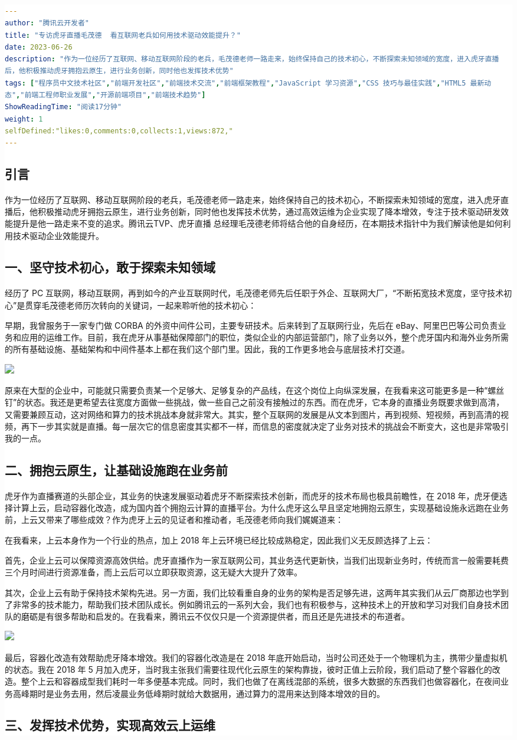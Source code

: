 ```yaml
---
author: "腾讯云开发者"
title: "专访虎牙直播毛茂德  看互联网老兵如何用技术驱动效能提升？"
date: 2023-06-26
description: "作为一位经历了互联网、移动互联网阶段的老兵，毛茂德老师一路走来，始终保持自己的技术初心，不断探索未知领域的宽度，进入虎牙直播后，他积极推动虎牙拥抱云原生，进行业务创新，同时他也发挥技术优势"
tags: ["程序员中文技术社区","前端开发社区","前端技术交流","前端框架教程","JavaScript 学习资源","CSS 技巧与最佳实践","HTML5 最新动态","前端工程师职业发展","开源前端项目","前端技术趋势"]
ShowReadingTime: "阅读17分钟"
weight: 1
selfDefined:"likes:0,comments:0,collects:1,views:872,"
---
```

**引言**
------

作为一位经历了互联网、移动互联网阶段的老兵，毛茂德老师一路走来，始终保持自己的技术初心，不断探索未知领域的宽度，进入虎牙直播后，他积极推动虎牙拥抱云原生，进行业务创新，同时他也发挥技术优势，通过高效运维为企业实现了降本增效，专注于技术驱动研发效能提升是他一路走来不变的追求。腾讯云TVP、虎牙直播 总经理毛茂德老师将结合他的自身经历，在本期技术指针中为我们解读他是如何利用技术驱动企业效能提升。

**一、坚守技术初心，敢于探索未知领域**
---------------------

经历了 PC 互联网，移动互联网，再到如今的产业互联网时代，毛茂德老师先后任职于外企、互联网大厂，“不断拓宽技术宽度，坚守技术初心”是贯穿毛茂德老师历次转向的关键词，一起来聆听他的技术初心：

早期，我曾服务于一家专门做 CORBA 的外资中间件公司，主要专研技术。后来转到了互联网行业，先后在 eBay、阿里巴巴等公司负责业务和应用的运维工作。目前，我在虎牙从事基础保障部门的职位，类似企业的内部运营部门，除了业务以外，整个虎牙国内和海外业务所需的所有基础设施、基础架构和中间件基本上都在我们这个部门里。因此，我的工作更多地会与底层技术打交道。

![](/images/jueJin/f669b724c757480.png)

原来在大型的企业中，可能就只需要负责某一个足够大、足够复杂的产品线，在这个岗位上向纵深发展，在我看来这可能更多是一种“螺丝钉”的状态。我还是更希望去往宽度方面做一些挑战，做一些自己之前没有接触过的东西。而在虎牙，它本身的直播业务既要求做到高清，又需要兼顾互动，这对网络和算力的技术挑战本身就非常大。其实，整个互联网的发展是从文本到图片，再到视频、短视频，再到高清的视频，再下一步其实就是直播。每一层次它的信息密度其实都不一样，而信息的密度就决定了业务对技术的挑战会不断变大，这也是非常吸引我的一点。

**二、拥抱云原生，让基础设施跑在业务前**
----------------------

虎牙作为直播赛道的头部企业，其业务的快速发展驱动着虎牙不断探索技术创新，而虎牙的技术布局也极具前瞻性，在 2018 年，虎牙便选择计算上云，启动容器化改造，成为国内首个拥抱云计算的直播平台。为什么虎牙这么早且坚定地拥抱云原生，实现基础设施永远跑在业务前，上云又带来了哪些成效？作为虎牙上云的见证者和推动者，毛茂德老师向我们娓娓道来：

在我看来，上云本身作为一个行业的热点，加上 2018 年上云环境已经比较成熟稳定，因此我们义无反顾选择了上云：

首先，企业上云可以保障资源高效供给。虎牙直播作为一家互联网公司，其业务迭代更新快，当我们出现新业务时，传统而言一般需要耗费三个月时间进行资源准备，而上云后可以立即获取资源，这无疑大大提升了效率。

其次，企业上云有助于保持技术架构先进。另一方面，我们比较看重自身的业务的架构是否足够先进，这两年其实我们从云厂商那边也学到了非常多的技术能力，帮助我们技术团队成长。例如腾讯云的一系列大会，我们也有积极参与，这种技术上的开放和学习对我们自身技术团队的磨砺是有很多帮助和启发的。在我看来，腾讯云不仅仅只是一个资源提供者，而且还是先进技术的布道者。

![](/images/jueJin/1a29b94c455a4f7.png)

最后，容器化改造有效帮助虎牙降本增效。我们的容器化改造是在 2018 年底开始启动，当时公司还处于一个物理机为主，携带少量虚拟机的状态。我在 2018 年 5 月加入虎牙，当时我主张我们需要往现代化云原生的架构靠拢，彼时正值上云阶段，我们启动了整个容器化的改造。整个上云和容器成型我们耗时一年多便基本完成。同时，我们也做了在离线混部的系统，很多大数据的东西我们也做容器化，在夜间业务高峰期时是业务去用，然后凌晨业务低峰期时就给大数据用，通过算力的混用来达到降本增效的目的。

**三、发挥技术优势，实现高效云上运维**
---------------------
